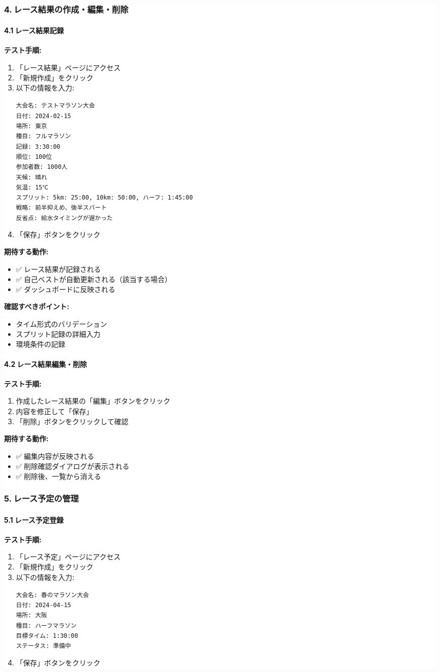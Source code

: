### 4. レース結果の作成・編集・削除

#### 4.1 レース結果記録

**テスト手順:**
1. 「レース結果」ページにアクセス
2. 「新規作成」をクリック
3. 以下の情報を入力:
   ```
   大会名: テストマラソン大会
   日付: 2024-02-15
   場所: 東京
   種目: フルマラソン
   記録: 3:30:00
   順位: 100位
   参加者数: 1000人
   天候: 晴れ
   気温: 15℃
   スプリット: 5km: 25:00, 10km: 50:00, ハーフ: 1:45:00
   戦略: 前半抑えめ、後半スパート
   反省点: 給水タイミングが遅かった
   ```
4. 「保存」ボタンをクリック

**期待する動作:**
- ✅ レース結果が記録される
- ✅ 自己ベストが自動更新される（該当する場合）
- ✅ ダッシュボードに反映される

**確認すべきポイント:**
- タイム形式のバリデーション
- スプリット記録の詳細入力
- 環境条件の記録

#### 4.2 レース結果編集・削除

**テスト手順:**
1. 作成したレース結果の「編集」ボタンをクリック
2. 内容を修正して「保存」
3. 「削除」ボタンをクリックして確認

**期待する動作:**
- ✅ 編集内容が反映される
- ✅ 削除確認ダイアログが表示される
- ✅ 削除後、一覧から消える

### 5. レース予定の管理

#### 5.1 レース予定登録

**テスト手順:**
1. 「レース予定」ページにアクセス
2. 「新規作成」をクリック
3. 以下の情報を入力:
   ```
   大会名: 春のマラソン大会
   日付: 2024-04-15
   場所: 大阪
   種目: ハーフマラソン
   目標タイム: 1:30:00
   ステータス: 準備中
   ```
4. 「保存」ボタンをクリック
